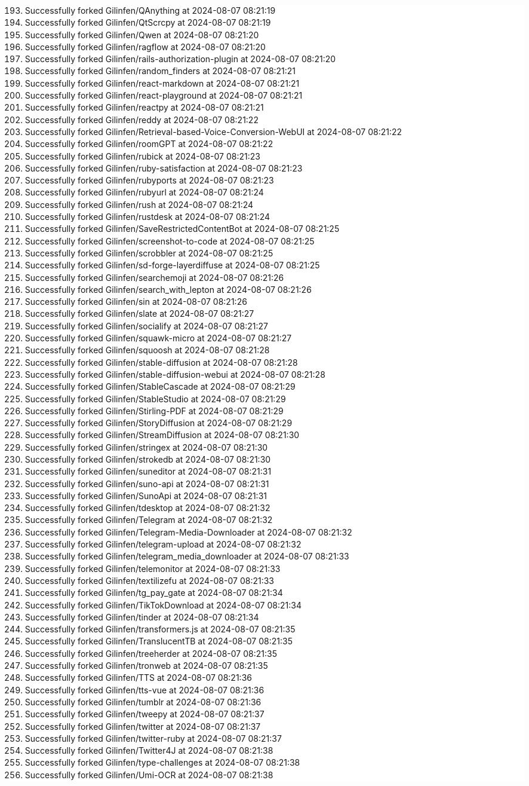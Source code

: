 193. Successfully forked Gilinfen/QAnything at 2024-08-07 08:21:19
194. Successfully forked Gilinfen/QtScrcpy at 2024-08-07 08:21:19
195. Successfully forked Gilinfen/Qwen at 2024-08-07 08:21:20
196. Successfully forked Gilinfen/ragflow at 2024-08-07 08:21:20
197. Successfully forked Gilinfen/rails-authorization-plugin at 2024-08-07 08:21:20
198. Successfully forked Gilinfen/random_finders at 2024-08-07 08:21:21
199. Successfully forked Gilinfen/react-markdown at 2024-08-07 08:21:21
200. Successfully forked Gilinfen/react-playground at 2024-08-07 08:21:21
201. Successfully forked Gilinfen/reactpy at 2024-08-07 08:21:21
202. Successfully forked Gilinfen/reddy at 2024-08-07 08:21:22
203. Successfully forked Gilinfen/Retrieval-based-Voice-Conversion-WebUI at 2024-08-07 08:21:22
204. Successfully forked Gilinfen/roomGPT at 2024-08-07 08:21:22
205. Successfully forked Gilinfen/rubick at 2024-08-07 08:21:23
206. Successfully forked Gilinfen/ruby-satisfaction at 2024-08-07 08:21:23
207. Successfully forked Gilinfen/rubyports at 2024-08-07 08:21:23
208. Successfully forked Gilinfen/rubyurl at 2024-08-07 08:21:24
209. Successfully forked Gilinfen/rush at 2024-08-07 08:21:24
210. Successfully forked Gilinfen/rustdesk at 2024-08-07 08:21:24
211. Successfully forked Gilinfen/SaveRestrictedContentBot at 2024-08-07 08:21:25
212. Successfully forked Gilinfen/screenshot-to-code at 2024-08-07 08:21:25
213. Successfully forked Gilinfen/scrobbler at 2024-08-07 08:21:25
214. Successfully forked Gilinfen/sd-forge-layerdiffuse at 2024-08-07 08:21:25
215. Successfully forked Gilinfen/searchemoji at 2024-08-07 08:21:26
216. Successfully forked Gilinfen/search_with_lepton at 2024-08-07 08:21:26
217. Successfully forked Gilinfen/sin at 2024-08-07 08:21:26
218. Successfully forked Gilinfen/slate at 2024-08-07 08:21:27
219. Successfully forked Gilinfen/socialify at 2024-08-07 08:21:27
220. Successfully forked Gilinfen/squawk-micro at 2024-08-07 08:21:27
221. Successfully forked Gilinfen/squoosh at 2024-08-07 08:21:28
222. Successfully forked Gilinfen/stable-diffusion at 2024-08-07 08:21:28
223. Successfully forked Gilinfen/stable-diffusion-webui at 2024-08-07 08:21:28
224. Successfully forked Gilinfen/StableCascade at 2024-08-07 08:21:29
225. Successfully forked Gilinfen/StableStudio at 2024-08-07 08:21:29
226. Successfully forked Gilinfen/Stirling-PDF at 2024-08-07 08:21:29
227. Successfully forked Gilinfen/StoryDiffusion at 2024-08-07 08:21:29
228. Successfully forked Gilinfen/StreamDiffusion at 2024-08-07 08:21:30
229. Successfully forked Gilinfen/stringex at 2024-08-07 08:21:30
230. Successfully forked Gilinfen/strokedb at 2024-08-07 08:21:30
231. Successfully forked Gilinfen/suneditor at 2024-08-07 08:21:31
232. Successfully forked Gilinfen/suno-api at 2024-08-07 08:21:31
233. Successfully forked Gilinfen/SunoApi at 2024-08-07 08:21:31
234. Successfully forked Gilinfen/tdesktop at 2024-08-07 08:21:32
235. Successfully forked Gilinfen/Telegram at 2024-08-07 08:21:32
236. Successfully forked Gilinfen/Telegram-Media-Downloader at 2024-08-07 08:21:32
237. Successfully forked Gilinfen/telegram-upload at 2024-08-07 08:21:32
238. Successfully forked Gilinfen/telegram_media_downloader at 2024-08-07 08:21:33
239. Successfully forked Gilinfen/telemonitor at 2024-08-07 08:21:33
240. Successfully forked Gilinfen/textilizefu at 2024-08-07 08:21:33
241. Successfully forked Gilinfen/tg_pay_gate at 2024-08-07 08:21:34
242. Successfully forked Gilinfen/TikTokDownload at 2024-08-07 08:21:34
243. Successfully forked Gilinfen/tinder at 2024-08-07 08:21:34
244. Successfully forked Gilinfen/transformers.js at 2024-08-07 08:21:35
245. Successfully forked Gilinfen/TranslucentTB at 2024-08-07 08:21:35
246. Successfully forked Gilinfen/treeherder at 2024-08-07 08:21:35
247. Successfully forked Gilinfen/tronweb at 2024-08-07 08:21:35
248. Successfully forked Gilinfen/TTS at 2024-08-07 08:21:36
249. Successfully forked Gilinfen/tts-vue at 2024-08-07 08:21:36
250. Successfully forked Gilinfen/tumblr at 2024-08-07 08:21:36
251. Successfully forked Gilinfen/tweepy at 2024-08-07 08:21:37
252. Successfully forked Gilinfen/twitter at 2024-08-07 08:21:37
253. Successfully forked Gilinfen/twitter-ruby at 2024-08-07 08:21:37
254. Successfully forked Gilinfen/Twitter4J at 2024-08-07 08:21:38
255. Successfully forked Gilinfen/type-challenges at 2024-08-07 08:21:38
256. Successfully forked Gilinfen/Umi-OCR at 2024-08-07 08:21:38